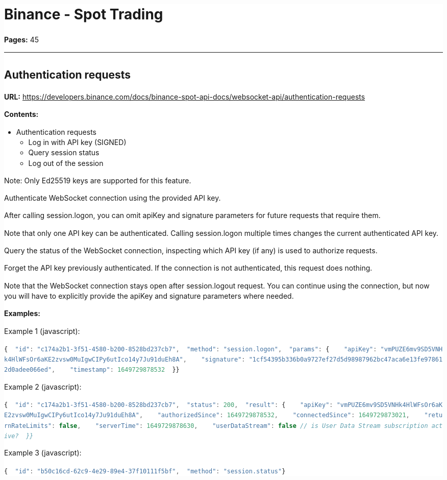 # Binance - Spot Trading

**Pages:** 45

---

## Authentication requests

**URL:** https://developers.binance.com/docs/binance-spot-api-docs/websocket-api/authentication-requests

**Contents:**
- Authentication requests
  - Log in with API key (SIGNED)​
  - Query session status​
  - Log out of the session​

Note: Only Ed25519 keys are supported for this feature.

Authenticate WebSocket connection using the provided API key.

After calling session.logon, you can omit apiKey and signature parameters for future requests that require them.

Note that only one API key can be authenticated. Calling session.logon multiple times changes the current authenticated API key.

Query the status of the WebSocket connection, inspecting which API key (if any) is used to authorize requests.

Forget the API key previously authenticated. If the connection is not authenticated, this request does nothing.

Note that the WebSocket connection stays open after session.logout request. You can continue using the connection, but now you will have to explicitly provide the apiKey and signature parameters where needed.

**Examples:**

Example 1 (javascript):
```javascript
{  "id": "c174a2b1-3f51-4580-b200-8528bd237cb7",  "method": "session.logon",  "params": {    "apiKey": "vmPUZE6mv9SD5VNHk4HlWFsOr6aKE2zvsw0MuIgwCIPy6utIco14y7Ju91duEh8A",    "signature": "1cf54395b336b0a9727ef27d5d98987962bc47aca6e13fe978612d0adee066ed",    "timestamp": 1649729878532  }}
```

Example 2 (javascript):
```javascript
{  "id": "c174a2b1-3f51-4580-b200-8528bd237cb7",  "status": 200,  "result": {    "apiKey": "vmPUZE6mv9SD5VNHk4HlWFsOr6aKE2zvsw0MuIgwCIPy6utIco14y7Ju91duEh8A",    "authorizedSince": 1649729878532,    "connectedSince": 1649729873021,    "returnRateLimits": false,    "serverTime": 1649729878630,    "userDataStream": false // is User Data Stream subscription active?  }}
```

Example 3 (javascript):
```javascript
{  "id": "b50c16cd-62c9-4e29-89e4-37f10111f5bf",  "method": "session.status"}
```
